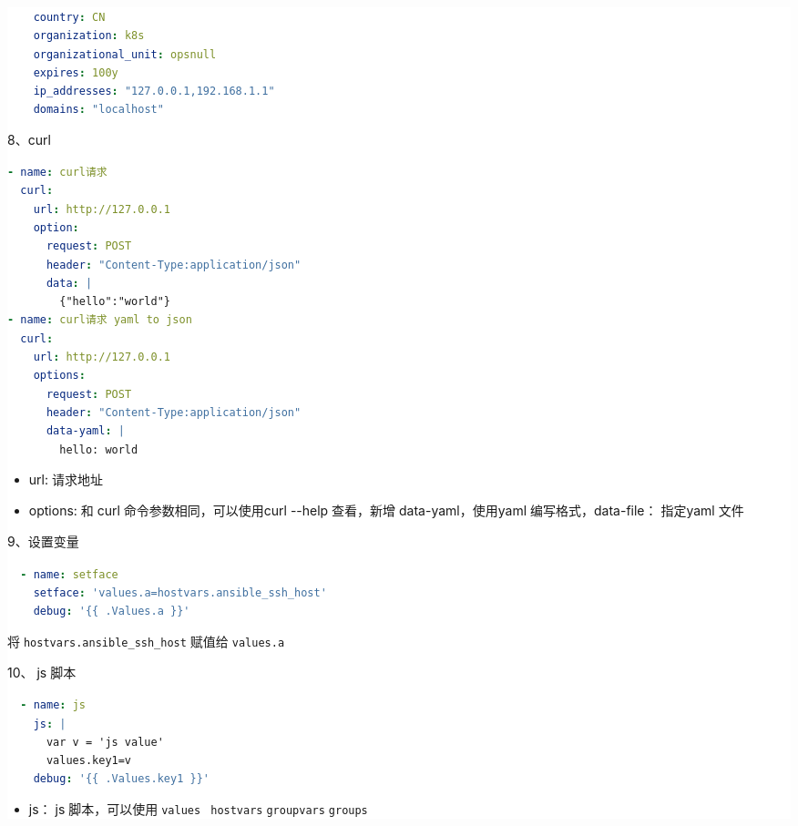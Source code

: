 ```yaml
    country: CN
    organization: k8s
    organizational_unit: opsnull
    expires: 100y
    ip_addresses: "127.0.0.1,192.168.1.1"
    domains: "localhost"
```

8、curl

```yaml
- name: curl请求
  curl:
    url: http://127.0.0.1
    option: 
      request: POST
      header: "Content-Type:application/json"
      data: |
        {"hello":"world"}
- name: curl请求 yaml to json
  curl:
    url: http://127.0.0.1
    options: 
      request: POST
      header: "Content-Type:application/json"
      data-yaml: |
        hello: world   
```

- url: 请求地址

- options: 和 curl 命令参数相同，可以使用curl --help 查看，新增 data-yaml，使用yaml 编写格式，data-file： 指定yaml 文件

9、设置变量

```yaml
  - name: setface
    setface: 'values.a=hostvars.ansible_ssh_host'
    debug: '{{ .Values.a }}'

```

将 `hostvars.ansible_ssh_host` 赋值给 `values.a`

10、 js 脚本

```yaml
  - name: js
    js: |
      var v = 'js value'
      values.key1=v
    debug: '{{ .Values.key1 }}'
```

- js： js 脚本，可以使用 `values ` `hostvars` `groupvars` `groups`

